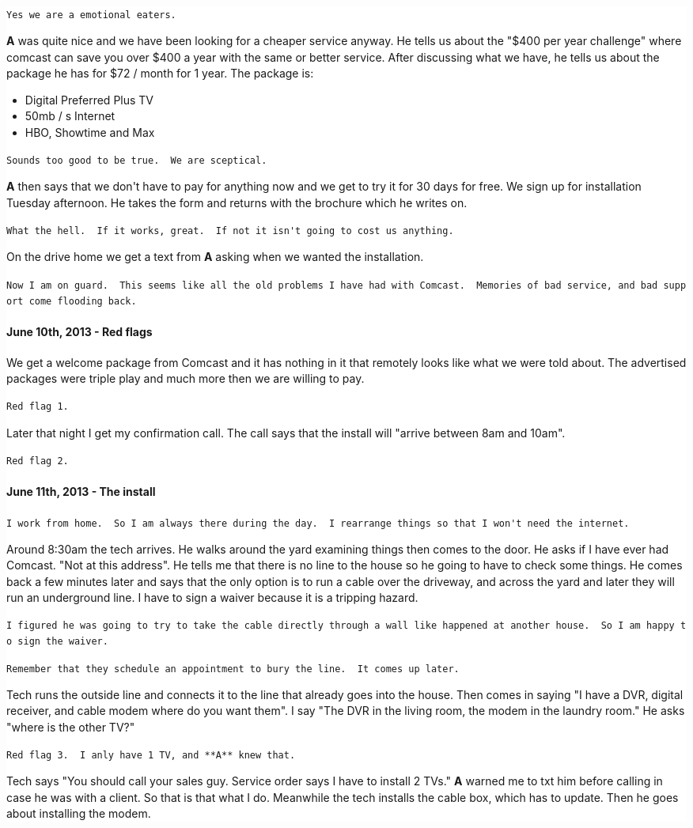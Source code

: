 `Yes we are a emotional eaters.`

**A** was quite nice and we have been looking for a cheaper service anyway.  He tells us about the "$400 per year challenge" where comcast can save you over $400 a year with the same or better service.  After discussing what we have, he tells us about the package he has for $72 / month for 1 year.  The package is:

  * Digital Preferred Plus TV
  * 50mb / s Internet
  * HBO, Showtime and Max

`Sounds too good to be true.  We are sceptical.`

**A** then says that we don't have to pay for anything now and we get to try it for 30 days for free.  We sign up for installation Tuesday afternoon.  He takes the form and returns with the brochure which he writes on.

`What the hell.  If it works, great.  If not it isn't going to cost us anything.`

On the drive home we get a text from **A** asking when we wanted the installation.

`Now I am on guard.  This seems like all the old problems I have had with Comcast.  Memories of bad service, and bad support come flooding back.`

#### June 10th, 2013 - Red flags ####

We get a welcome package from Comcast and it has nothing in it that remotely looks like what we were told about.  The advertised packages were triple play and much more then we are willing to pay.

`Red flag 1.`

Later that night I get my confirmation call.  The call says that the install will "arrive between 8am and 10am".

`Red flag 2.`

#### June 11th, 2013 - The install ####

`I work from home.  So I am always there during the day.  I rearrange things so that I won't need the internet.`

Around 8:30am the tech arrives.  He walks around the yard examining things then comes to the door.  He asks if I have ever had Comcast.  "Not at this address".  He tells me that there is no line to the house so he going to have to check some things.  He comes back a few minutes later and says that the only option is to run a cable over the driveway, and across the yard and later they will run an underground line.  I have to sign a waiver because it is a tripping hazard.

`I figured he was going to try to take the cable directly through a wall like happened at another house.  So I am happy to sign the waiver.`

`Remember that they schedule an appointment to bury the line.  It comes up later.`

Tech runs the outside line and connects it to the line that already goes into the house.  Then comes in saying "I have a DVR, digital receiver, and cable modem where do you want them".  I say "The DVR in the living room, the modem in the laundry room."  He asks "where is the other TV?"

`Red flag 3.  I anly have 1 TV, and **A** knew that.`

Tech says "You should call your sales guy.  Service order says I have to install 2 TVs."  **A** warned me to txt him before calling in case he was with a client.  So that is that what I do.  Meanwhile the tech installs the cable box, which has to update.  Then he goes about installing the modem.
